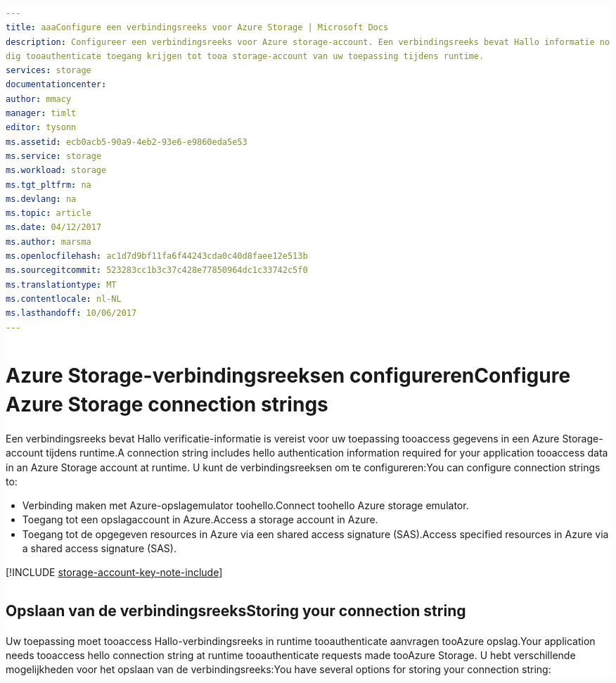 ```yaml
---
title: aaaConfigure een verbindingsreeks voor Azure Storage | Microsoft Docs
description: Configureer een verbindingsreeks voor Azure storage-account. Een verbindingsreeks bevat Hallo informatie nodig tooauthenticate toegang krijgen tot tooa storage-account van uw toepassing tijdens runtime.
services: storage
documentationcenter: 
author: mmacy
manager: timlt
editor: tysonn
ms.assetid: ecb0acb5-90a9-4eb2-93e6-e9860eda5e53
ms.service: storage
ms.workload: storage
ms.tgt_pltfrm: na
ms.devlang: na
ms.topic: article
ms.date: 04/12/2017
ms.author: marsma
ms.openlocfilehash: ac1d7d9bf11fa6f44243cda0c40d8faee12e513b
ms.sourcegitcommit: 523283cc1b3c37c428e77850964dc1c33742c5f0
ms.translationtype: MT
ms.contentlocale: nl-NL
ms.lasthandoff: 10/06/2017
---
```

# <a name="configure-azure-storage-connection-strings"></a><span data-ttu-id="fb14c-104">Azure Storage-verbindingsreeksen configureren</span><span class="sxs-lookup"><span data-stu-id="fb14c-104">Configure Azure Storage connection strings</span></span>

<span data-ttu-id="fb14c-105">Een verbindingsreeks bevat Hallo verificatie-informatie is vereist voor uw toepassing tooaccess gegevens in een Azure Storage-account tijdens runtime.</span><span class="sxs-lookup"><span data-stu-id="fb14c-105">A connection string includes hello authentication information required for your application tooaccess data in an Azure Storage account at runtime.</span></span> <span data-ttu-id="fb14c-106">U kunt de verbindingsreeksen om te configureren:</span><span class="sxs-lookup"><span data-stu-id="fb14c-106">You can configure connection strings to:</span></span>

* <span data-ttu-id="fb14c-107">Verbinding maken met Azure-opslagemulator toohello.</span><span class="sxs-lookup"><span data-stu-id="fb14c-107">Connect toohello Azure storage emulator.</span></span>
* <span data-ttu-id="fb14c-108">Toegang tot een opslagaccount in Azure.</span><span class="sxs-lookup"><span data-stu-id="fb14c-108">Access a storage account in Azure.</span></span>
* <span data-ttu-id="fb14c-109">Toegang tot de opgegeven resources in Azure via een shared access signature (SAS).</span><span class="sxs-lookup"><span data-stu-id="fb14c-109">Access specified resources in Azure via a shared access signature (SAS).</span></span>

[!INCLUDE [storage-account-key-note-include](../../../includes/storage-account-key-note-include.md)]

## <a name="storing-your-connection-string"></a><span data-ttu-id="fb14c-110">Opslaan van de verbindingsreeks</span><span class="sxs-lookup"><span data-stu-id="fb14c-110">Storing your connection string</span></span>
<span data-ttu-id="fb14c-111">Uw toepassing moet tooaccess Hallo-verbindingsreeks in runtime tooauthenticate aanvragen tooAzure opslag.</span><span class="sxs-lookup"><span data-stu-id="fb14c-111">Your application needs tooaccess hello connection string at runtime tooauthenticate requests made tooAzure Storage.</span></span> <span data-ttu-id="fb14c-112">U hebt verschillende mogelijkheden voor het opslaan van de verbindingsreeks:</span><span class="sxs-lookup"><span data-stu-id="fb14c-112">You have several options for storing your connection string:</span></span>
